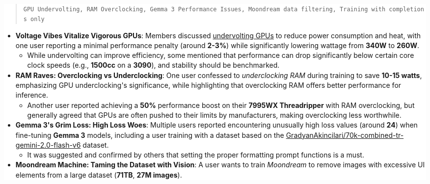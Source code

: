 > `GPU Undervolting, RAM Overclocking, Gemma 3 Performance Issues, Moondream data filtering, Training with completions only` 


- **Voltage Vibes Vitalize Vigorous GPUs**: Members discussed [undervolting GPUs](https://en.wikipedia.org/wiki/Undervolting) to reduce power consumption and heat, with one user reporting a minimal performance penalty (around **2-3%**) while significantly lowering wattage from **340W** to **260W**.
   - While undervolting can improve efficiency, some mentioned that performance can drop significantly below certain core clock speeds (e.g., **1500cc** on a **3090**), and stability should be benchmarked.
- **RAM Raves: Overclocking vs Underclocking**: One user confessed to *underclocking RAM* during training to save **10-15 watts**, emphasizing GPU underclocking's significance, while highlighting that overclocking RAM offers better performance for inference.
   - Another user reported achieving a **50%** performance boost on their **7995WX Threadripper** with RAM overclocking, but generally agreed that GPUs are often pushed to their limits by manufacturers, making overclocking less worthwhile.
- **Gemma 3's Grim Loss: High Loss Woes**: Multiple users reported encountering unusually high loss values (around **24**) when fine-tuning **Gemma 3** models, including a user training with a dataset based on the [GradyanAkincilari/70k-combined-tr-gemini-2.0-flash-v6](https://huggingface.co/datasets/GradyanAkincilari/70k-combined-tr-gemini-2.0-flash-v6) dataset.
   - It was suggested and confirmed by others that setting the proper formatting prompt functions is a must.
- **Moondream Machine: Taming the Dataset with Vision**: A user wants to train *Moondream* to remove images with excessive UI elements from a large dataset (**71TB**, **27M images**).
